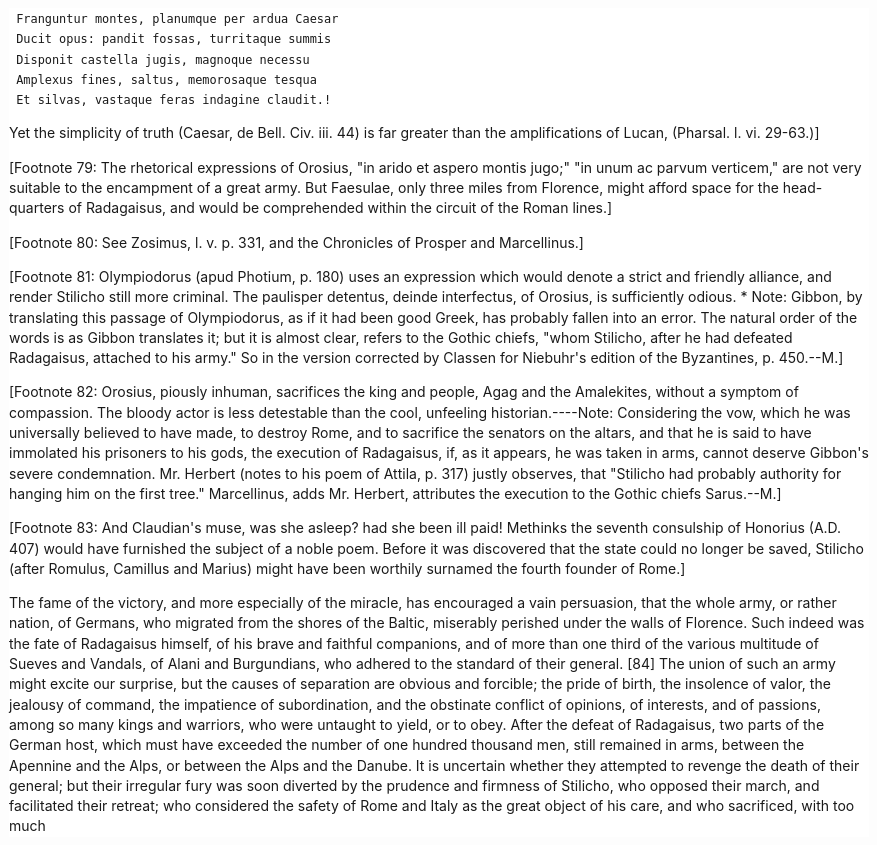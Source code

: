      Franguntur montes, planumque per ardua Caesar
     Ducit opus: pandit fossas, turritaque summis
     Disponit castella jugis, magnoque necessu
     Amplexus fines, saltus, memorosaque tesqua
     Et silvas, vastaque feras indagine claudit.!

Yet the simplicity of truth (Caesar, de Bell. Civ. iii. 44) is far
greater than the amplifications of Lucan, (Pharsal. l. vi. 29-63.)]

[Footnote 79: The rhetorical expressions of Orosius, "in arido et aspero
montis jugo;" "in unum ac parvum verticem," are not very suitable to
the encampment of a great army. But Faesulae, only three miles from
Florence, might afford space for the head-quarters of Radagaisus, and
would be comprehended within the circuit of the Roman lines.]

[Footnote 80: See Zosimus, l. v. p. 331, and the Chronicles of Prosper
and Marcellinus.]

[Footnote 81: Olympiodorus (apud Photium, p. 180) uses an expression
which would denote a strict and friendly alliance, and render Stilicho
still more criminal. The paulisper detentus, deinde interfectus, of
Orosius, is sufficiently odious. * Note: Gibbon, by translating this
passage of Olympiodorus, as if it had been good Greek, has probably
fallen into an error. The natural order of the words is as Gibbon
translates it; but it is almost clear, refers to the Gothic chiefs,
"whom Stilicho, after he had defeated Radagaisus, attached to his army."
So in the version corrected by Classen for Niebuhr's edition of the
Byzantines, p. 450.--M.]

[Footnote 82: Orosius, piously inhuman, sacrifices the king and people,
Agag and the Amalekites, without a symptom of compassion. The bloody
actor is less detestable than the cool, unfeeling historian.----Note:
Considering the vow, which he was universally believed to have made, to
destroy Rome, and to sacrifice the senators on the altars, and that he
is said to have immolated his prisoners to his gods, the execution of
Radagaisus, if, as it appears, he was taken in arms, cannot deserve
Gibbon's severe condemnation. Mr. Herbert (notes to his poem of Attila,
p. 317) justly observes, that "Stilicho had probably authority for
hanging him on the first tree." Marcellinus, adds Mr. Herbert,
attributes the execution to the Gothic chiefs Sarus.--M.]

[Footnote 83: And Claudian's muse, was she asleep? had she been ill
paid! Methinks the seventh consulship of Honorius (A.D. 407) would have
furnished the subject of a noble poem. Before it was discovered that the
state could no longer be saved, Stilicho (after Romulus, Camillus and
Marius) might have been worthily surnamed the fourth founder of Rome.]

The fame of the victory, and more especially of the miracle, has
encouraged a vain persuasion, that the whole army, or rather nation, of
Germans, who migrated from the shores of the Baltic, miserably perished
under the walls of Florence. Such indeed was the fate of Radagaisus
himself, of his brave and faithful companions, and of more than one
third of the various multitude of Sueves and Vandals, of Alani and
Burgundians, who adhered to the standard of their general. [84] The
union of such an army might excite our surprise, but the causes of
separation are obvious and forcible; the pride of birth, the insolence
of valor, the jealousy of command, the impatience of subordination, and
the obstinate conflict of opinions, of interests, and of passions, among
so many kings and warriors, who were untaught to yield, or to obey.
After the defeat of Radagaisus, two parts of the German host, which must
have exceeded the number of one hundred thousand men, still remained
in arms, between the Apennine and the Alps, or between the Alps and the
Danube. It is uncertain whether they attempted to revenge the death
of their general; but their irregular fury was soon diverted by
the prudence and firmness of Stilicho, who opposed their march, and
facilitated their retreat; who considered the safety of Rome and Italy
as the great object of his care, and who sacrificed, with too much